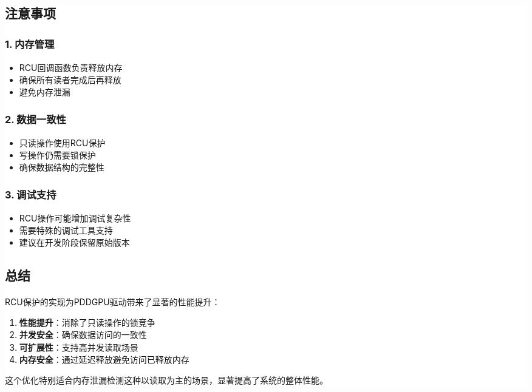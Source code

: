 ## 注意事项

### 1. 内存管理
- RCU回调函数负责释放内存
- 确保所有读者完成后再释放
- 避免内存泄漏

### 2. 数据一致性
- 只读操作使用RCU保护
- 写操作仍需要锁保护
- 确保数据结构的完整性

### 3. 调试支持
- RCU操作可能增加调试复杂性
- 需要特殊的调试工具支持
- 建议在开发阶段保留原始版本

## 总结

RCU保护的实现为PDDGPU驱动带来了显著的性能提升：

1. **性能提升**：消除了只读操作的锁竞争
2. **并发安全**：确保数据访问的一致性
3. **可扩展性**：支持高并发读取场景
4. **内存安全**：通过延迟释放避免访问已释放内存

这个优化特别适合内存泄漏检测这种以读取为主的场景，显著提高了系统的整体性能。
